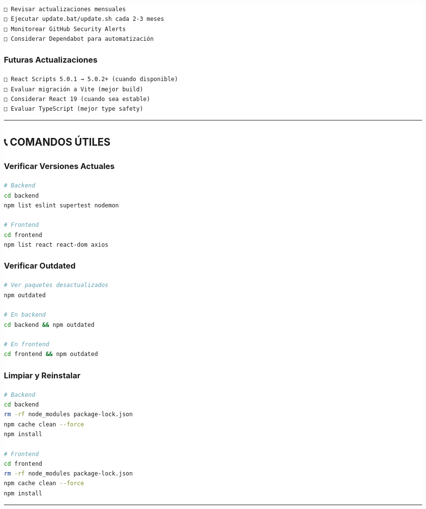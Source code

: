 ```
□ Revisar actualizaciones mensuales
□ Ejecutar update.bat/update.sh cada 2-3 meses
□ Monitorear GitHub Security Alerts
□ Considerar Dependabot para automatización
```

### Futuras Actualizaciones

```
□ React Scripts 5.0.1 → 5.0.2+ (cuando disponible)
□ Evaluar migración a Vite (mejor build)
□ Considerar React 19 (cuando sea estable)
□ Evaluar TypeScript (mejor type safety)
```

---

## 📞 COMANDOS ÚTILES

### Verificar Versiones Actuales
```bash
# Backend
cd backend
npm list eslint supertest nodemon

# Frontend
cd frontend
npm list react react-dom axios
```

### Verificar Outdated
```bash
# Ver paquetes desactualizados
npm outdated

# En backend
cd backend && npm outdated

# En frontend
cd frontend && npm outdated
```

### Limpiar y Reinstalar
```bash
# Backend
cd backend
rm -rf node_modules package-lock.json
npm cache clean --force
npm install

# Frontend
cd frontend
rm -rf node_modules package-lock.json
npm cache clean --force
npm install
```

---